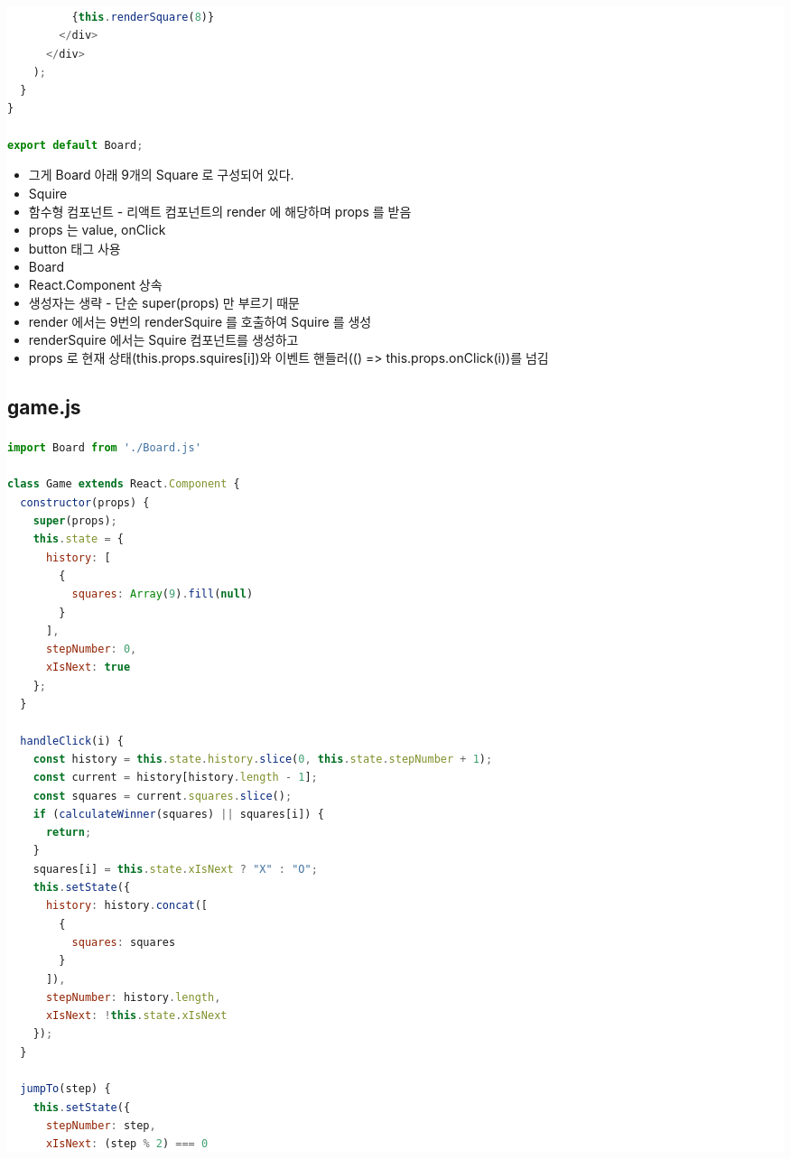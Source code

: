 ```javascript
          {this.renderSquare(8)}
        </div>
      </div>
    );
  }
}

export default Board;
```
* 그게 Board 아래 9개의 Square 로 구성되어 있다.
* Squire 
 * 함수형 컴포넌트 - 리액트 컴포넌트의 render 에 해당하며 props 를 받음
 * props 는 value, onClick
 * button 태그 사용
* Board
 * React.Component 상속
 * 생성자는 생략 - 단순 super(props) 만 부르기 때문
 * render 에서는 9번의 renderSquire 를 호출하여 Squire 를 생성
 * renderSquire 에서는 Squire 컴포넌트를 생성하고 
  * props 로 현재 상태(this.props.squires[i])와 이벤트 핸들러(() => this.props.onClick(i))를 넘김
 

game.js
---
```javascript
import Board from './Board.js'

class Game extends React.Component {
  constructor(props) {
    super(props);
    this.state = {
      history: [
        {
          squares: Array(9).fill(null)
        }
      ],
      stepNumber: 0,
      xIsNext: true
    };
  }

  handleClick(i) {
    const history = this.state.history.slice(0, this.state.stepNumber + 1);
    const current = history[history.length - 1];
    const squares = current.squares.slice();
    if (calculateWinner(squares) || squares[i]) {
      return;
    }
    squares[i] = this.state.xIsNext ? "X" : "O";
    this.setState({
      history: history.concat([
        {
          squares: squares
        }
      ]),
      stepNumber: history.length,
      xIsNext: !this.state.xIsNext
    });
  }

  jumpTo(step) {
    this.setState({
      stepNumber: step,
      xIsNext: (step % 2) === 0
```